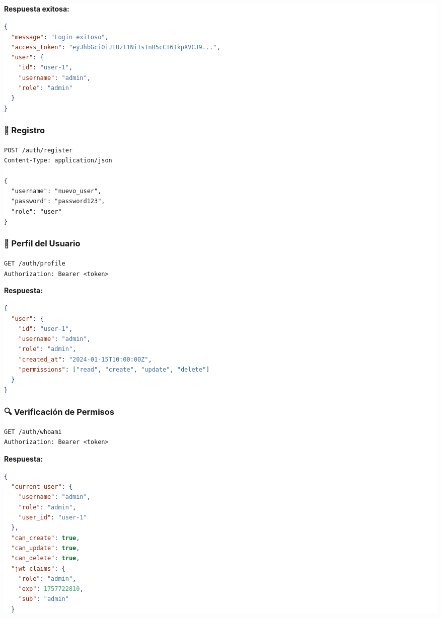 **Respuesta exitosa:**
```json
{
  "message": "Login exitoso",
  "access_token": "eyJhbGciOiJIUzI1NiIsInR5cCI6IkpXVCJ9...",
  "user": {
    "id": "user-1",
    "username": "admin",
    "role": "admin"
  }
}
```

### 📝 Registro
```http
POST /auth/register
Content-Type: application/json

{
  "username": "nuevo_user",
  "password": "password123",
  "role": "user"
}
```

### 👤 Perfil del Usuario
```http
GET /auth/profile
Authorization: Bearer <token>
```

**Respuesta:**
```json
{
  "user": {
    "id": "user-1",
    "username": "admin",
    "role": "admin", 
    "created_at": "2024-01-15T10:00:00Z",
    "permissions": ["read", "create", "update", "delete"]
  }
}
```

### 🔍 Verificación de Permisos
```http
GET /auth/whoami
Authorization: Bearer <token>
```

**Respuesta:**
```json
{
  "current_user": {
    "username": "admin",
    "role": "admin",
    "user_id": "user-1"
  },
  "can_create": true,
  "can_update": true,
  "can_delete": true,
  "jwt_claims": {
    "role": "admin",
    "exp": 1757722810,
    "sub": "admin"
  }
```